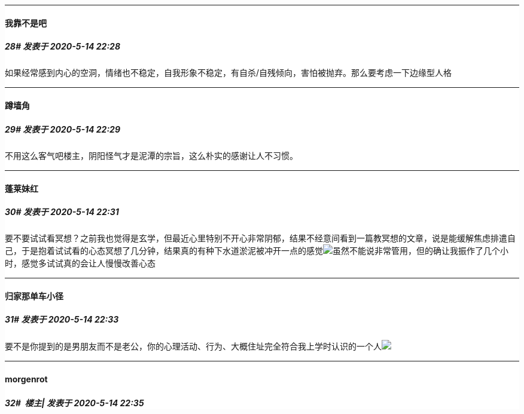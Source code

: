 *****

####  我靠不是吧  
##### 28#       发表于 2020-5-14 22:28




如果经常感到内心的空洞，情绪也不稳定，自我形象不稳定，有自杀/自残倾向，害怕被抛弃。那么要考虑一下边缘型人格







*****

####  蹲墙角  
##### 29#       发表于 2020-5-14 22:29




不用这么客气吧楼主，阴阳怪气才是泥潭的宗旨，这么朴实的感谢让人不习惯。







*****

####  蓬莱妹红  
##### 30#       发表于 2020-5-14 22:31




要不要试试看冥想？之前我也觉得是玄学，但最近心里特别不开心非常阴郁，结果不经意间看到一篇教冥想的文章，说是能缓解焦虑排遣自己，于是抱着试试看的心态冥想了几分钟，结果真的有种下水道淤泥被冲开一点的感觉<img src="https://static.saraba1st.com/image/smiley/face2017/009.gif" referrerpolicy="no-referrer">虽然不能说非常管用，但的确让我振作了几个小时，感觉多试试真的会让人慢慢改善心态







*****

####  归家那单车小径  
##### 31#       发表于 2020-5-14 22:33




要不是你提到的是男朋友而不是老公，你的心理活动、行为、大概住址完全符合我上学时认识的一个人<img src="https://static.saraba1st.com/image/smiley/face2017/067.png" referrerpolicy="no-referrer">







*****

####  morgenrot  
##### 32#         楼主| 发表于 2020-5-14 22:35
